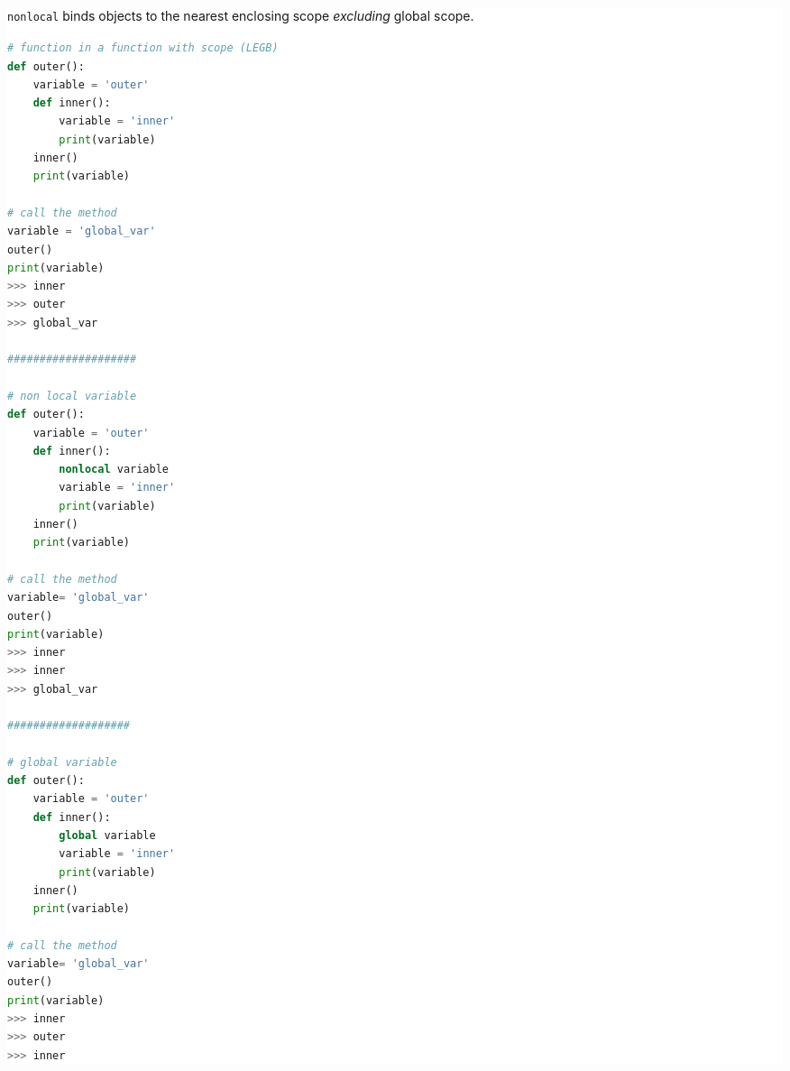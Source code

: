 `nonlocal` binds objects to the nearest enclosing scope _excluding_ global scope.

```Python
# function in a function with scope (LEGB)
def outer():
    variable = 'outer'
    def inner():
        variable = 'inner'
        print(variable)
    inner()
    print(variable)

# call the method
variable = 'global_var'
outer()
print(variable)
>>> inner
>>> outer
>>> global_var

####################

# non local variable
def outer():
    variable = 'outer'
    def inner():
        nonlocal variable
        variable = 'inner'
        print(variable)
    inner()
    print(variable)

# call the method
variable= 'global_var'
outer()
print(variable)
>>> inner
>>> inner
>>> global_var

###################

# global variable
def outer():
    variable = 'outer'
    def inner():
        global variable
        variable = 'inner'
        print(variable)
    inner()
    print(variable)

# call the method
variable= 'global_var'
outer()
print(variable)
>>> inner
>>> outer
>>> inner
```
